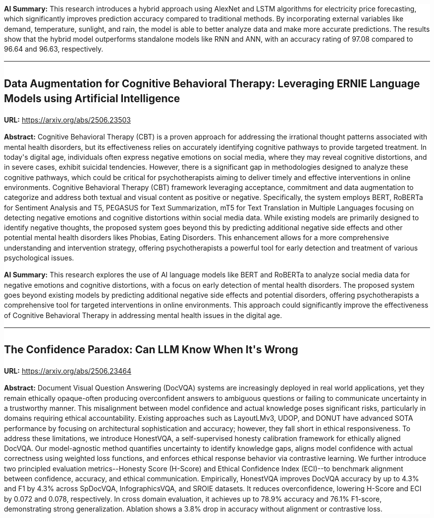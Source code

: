**AI Summary:** This research introduces a hybrid approach using AlexNet and LSTM algorithms for electricity price forecasting, which significantly improves prediction accuracy compared to traditional methods. By incorporating external variables like demand, temperature, sunlight, and rain, the model is able to better analyze data and make more accurate predictions. The results show that the hybrid model outperforms standalone models like RNN and ANN, with an accuracy rating of 97.08 compared to 96.64 and 96.63, respectively.

---

## Data Augmentation for Cognitive Behavioral Therapy: Leveraging ERNIE Language Models using Artificial Intelligence
**URL:** https://arxiv.org/abs/2506.23503

**Abstract:** Cognitive Behavioral Therapy (CBT) is a proven approach for addressing the irrational thought patterns associated with mental health disorders, but its effectiveness relies on accurately identifying cognitive pathways to provide targeted treatment. In today's digital age, individuals often express negative emotions on social media, where they may reveal cognitive distortions, and in severe cases, exhibit suicidal tendencies. However, there is a significant gap in methodologies designed to analyze these cognitive pathways, which could be critical for psychotherapists aiming to deliver timely and effective interventions in online environments. Cognitive Behavioral Therapy (CBT) framework leveraging acceptance, commitment and data augmentation to categorize and address both textual and visual content as positive or negative. Specifically, the system employs BERT, RoBERTa for Sentiment Analysis and T5, PEGASUS for Text Summarization, mT5 for Text Translation in Multiple Languages focusing on detecting negative emotions and cognitive distortions within social media data. While existing models are primarily designed to identify negative thoughts, the proposed system goes beyond this by predicting additional negative side effects and other potential mental health disorders likes Phobias, Eating Disorders. This enhancement allows for a more comprehensive understanding and intervention strategy, offering psychotherapists a powerful tool for early detection and treatment of various psychological issues.

**AI Summary:** This research explores the use of AI language models like BERT and RoBERTa to analyze social media data for negative emotions and cognitive distortions, with a focus on early detection of mental health disorders. The proposed system goes beyond existing models by predicting additional negative side effects and potential disorders, offering psychotherapists a comprehensive tool for targeted interventions in online environments. This approach could significantly improve the effectiveness of Cognitive Behavioral Therapy in addressing mental health issues in the digital age.

---

## The Confidence Paradox: Can LLM Know When It's Wrong
**URL:** https://arxiv.org/abs/2506.23464

**Abstract:** Document Visual Question Answering (DocVQA) systems are increasingly deployed in real world applications, yet they remain ethically opaque-often producing overconfident answers to ambiguous questions or failing to communicate uncertainty in a trustworthy manner. This misalignment between model confidence and actual knowledge poses significant risks, particularly in domains requiring ethical accountability. Existing approaches such as LayoutLMv3, UDOP, and DONUT have advanced SOTA performance by focusing on architectural sophistication and accuracy; however, they fall short in ethical responsiveness.
To address these limitations, we introduce HonestVQA, a self-supervised honesty calibration framework for ethically aligned DocVQA. Our model-agnostic method quantifies uncertainty to identify knowledge gaps, aligns model confidence with actual correctness using weighted loss functions, and enforces ethical response behavior via contrastive learning. We further introduce two principled evaluation metrics--Honesty Score (H-Score) and Ethical Confidence Index (ECI)--to benchmark alignment between confidence, accuracy, and ethical communication. Empirically, HonestVQA improves DocVQA accuracy by up to 4.3% and F1 by 4.3% across SpDocVQA, InfographicsVQA, and SROIE datasets. It reduces overconfidence, lowering H-Score and ECI by 0.072 and 0.078, respectively. In cross domain evaluation, it achieves up to 78.9% accuracy and 76.1% F1-score, demonstrating strong generalization. Ablation shows a 3.8% drop in accuracy without alignment or contrastive loss.
